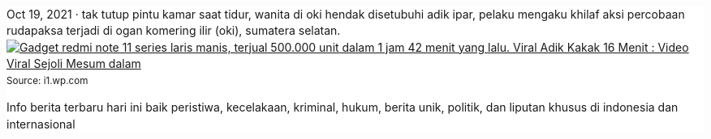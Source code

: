 Oct 19, 2021 · tak tutup pintu kamar saat tidur, wanita di oki hendak disetubuhi adik ipar, pelaku mengaku khilaf aksi percobaan rudapaksa terjadi di ogan komering ilir (oki), sumatera selatan.
[![Gadget redmi note 11 series laris manis, terjual 500.000 unit dalam 1 jam 42 menit yang lalu. Viral Adik Kakak 16 Menit : Video Viral Sejoli Mesum dalam](https://i0.wp.com/tse4.mm.bing.net/th?id=OIP.N8wiT32CLbeW5Znh15Z5MwHaEK&amp;pid=15.1 "Viral Adik Kakak 16 Menit : Video Viral Sejoli Mesum dalam")](https://i1.wp.com/images.daznservices.com/di/library/GOAL/96/98/ethan-mbappe-kylian-mbappe_1qfkm9zqc738c16ebkjdzfbw1x.jpg?quality=60&amp;w=700)
<small>Source: i1.wp.com</small>

Info berita terbaru hari ini baik peristiwa, kecelakaan, kriminal, hukum, berita unik, politik, dan liputan khusus di indonesia dan internasional
